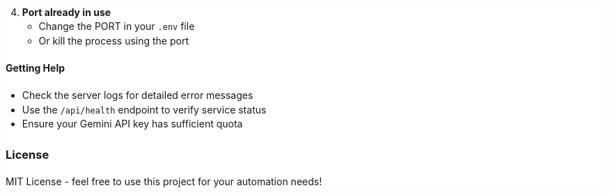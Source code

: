 4. **Port already in use**
   - Change the PORT in your `.env` file
   - Or kill the process using the port

#### Getting Help

- Check the server logs for detailed error messages
- Use the `/api/health` endpoint to verify service status
- Ensure your Gemini API key has sufficient quota

### License

MIT License - feel free to use this project for your automation needs!
